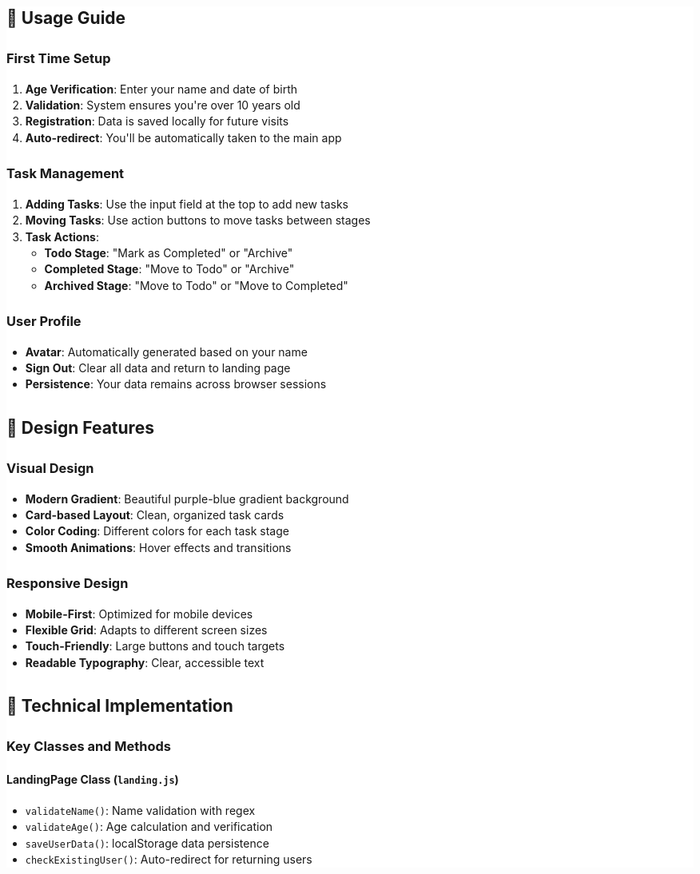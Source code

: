 ## 📱 Usage Guide

### First Time Setup

1. **Age Verification**: Enter your name and date of birth
2. **Validation**: System ensures you're over 10 years old
3. **Registration**: Data is saved locally for future visits
4. **Auto-redirect**: You'll be automatically taken to the main app

### Task Management

1. **Adding Tasks**: Use the input field at the top to add new tasks
2. **Moving Tasks**: Use action buttons to move tasks between stages
3. **Task Actions**:
   - **Todo Stage**: "Mark as Completed" or "Archive"
   - **Completed Stage**: "Move to Todo" or "Archive"
   - **Archived Stage**: "Move to Todo" or "Move to Completed"

### User Profile

- **Avatar**: Automatically generated based on your name
- **Sign Out**: Clear all data and return to landing page
- **Persistence**: Your data remains across browser sessions

## 🎨 Design Features

### Visual Design

- **Modern Gradient**: Beautiful purple-blue gradient background
- **Card-based Layout**: Clean, organized task cards
- **Color Coding**: Different colors for each task stage
- **Smooth Animations**: Hover effects and transitions

### Responsive Design

- **Mobile-First**: Optimized for mobile devices
- **Flexible Grid**: Adapts to different screen sizes
- **Touch-Friendly**: Large buttons and touch targets
- **Readable Typography**: Clear, accessible text

## 🔧 Technical Implementation

### Key Classes and Methods

#### LandingPage Class (`landing.js`)

- `validateName()`: Name validation with regex
- `validateAge()`: Age calculation and verification
- `saveUserData()`: localStorage data persistence
- `checkExistingUser()`: Auto-redirect for returning users
